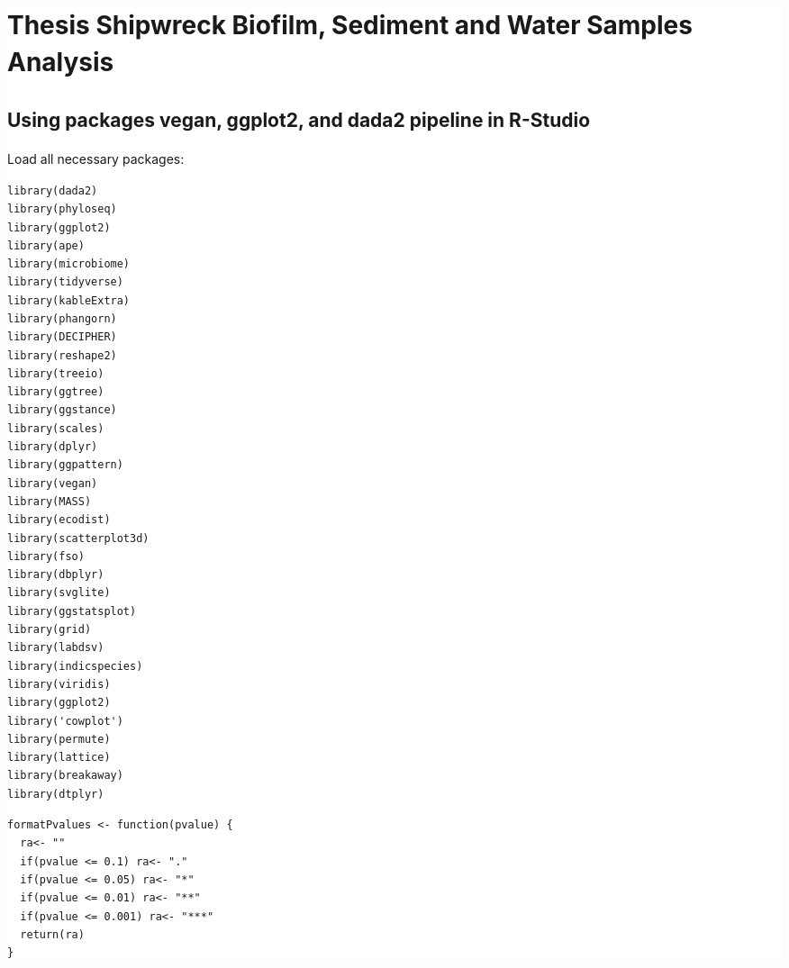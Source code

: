 # Thesis Shipwreck Biofilm, Sediment and Water Samples Analysis
## Using packages vegan, ggplot2, and dada2 pipeline in R-Studio


Load all necessary packages:
```{r}
library(dada2)
library(phyloseq)
library(ggplot2)
library(ape)
library(microbiome)
library(tidyverse)
library(kableExtra)
library(phangorn)
library(DECIPHER)
library(reshape2)
library(treeio)
library(ggtree)
library(ggstance)
library(scales)
library(dplyr)
library(ggpattern)
library(vegan)
library(MASS)
library(ecodist)
library(scatterplot3d)
library(fso)
library(dbplyr)
library(svglite)
library(ggstatsplot)
library(grid)
library(labdsv)
library(indicspecies)
library(viridis)
library(ggplot2)
library('cowplot')
library(permute)
library(lattice)
library(breakaway)
library(dtplyr)
```

```{r}
formatPvalues <- function(pvalue) {
  ra<- ""
  if(pvalue <= 0.1) ra<- "."
  if(pvalue <= 0.05) ra<- "*"
  if(pvalue <= 0.01) ra<- "**"
  if(pvalue <= 0.001) ra<- "***"
  return(ra)
}
```

